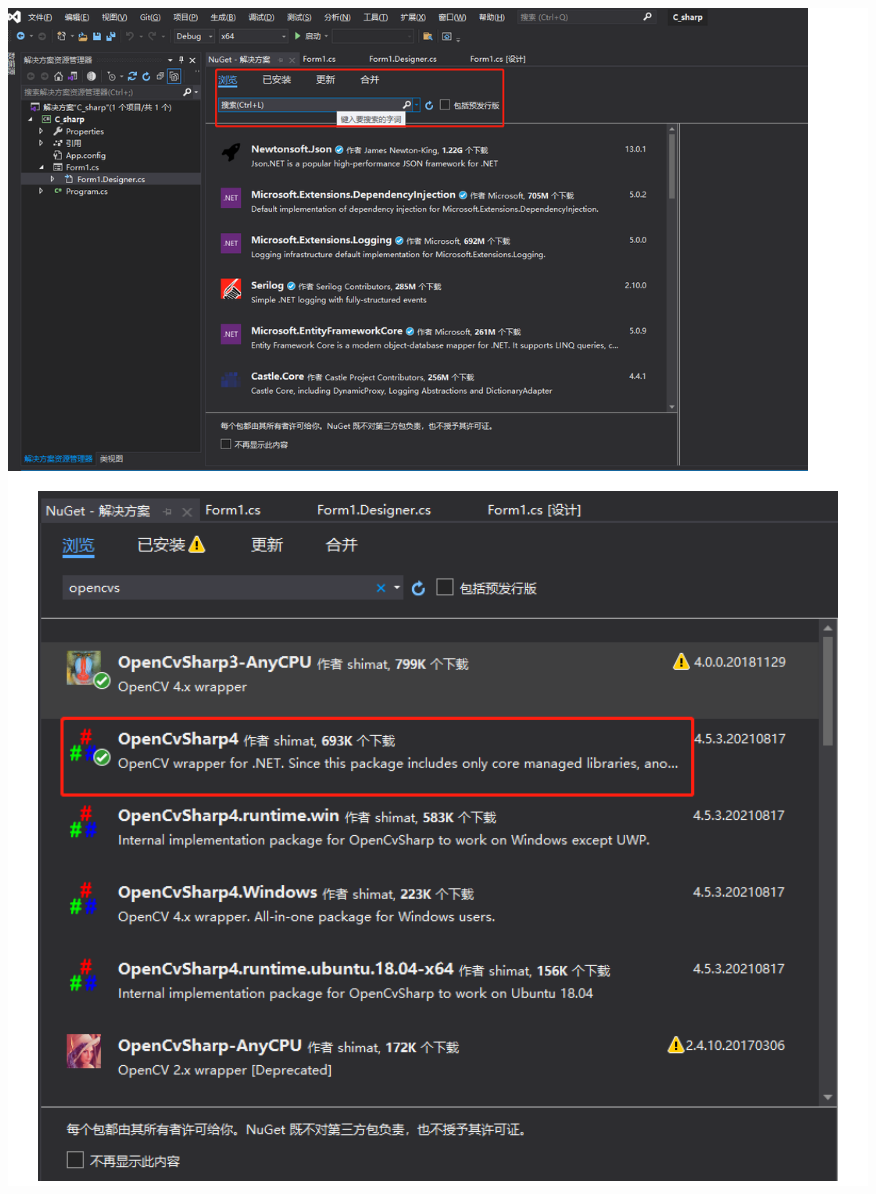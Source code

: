 <img src="./images/17.png"  width = "800" />             </div>

<div align="center">
<img src="./images/18.png"  width = "800" />             </div>
